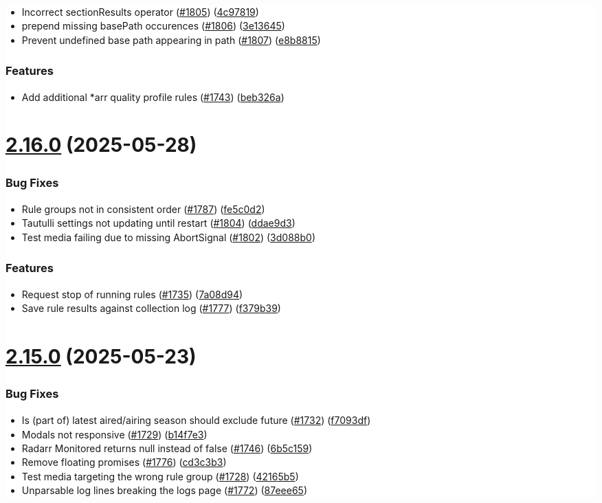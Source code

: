 * Incorrect sectionResults operator ([#1805](https://github.com/jorenn92/Maintainerr/issues/1805)) ([4c97819](https://github.com/jorenn92/Maintainerr/commit/4c97819ae31f807425b497fbcb96941168b3c398))
* prepend missing basePath occurences ([#1806](https://github.com/jorenn92/Maintainerr/issues/1806)) ([3e13645](https://github.com/jorenn92/Maintainerr/commit/3e13645fa505ad81a7b9cbbbe8627c82fdcc0d24))
* Prevent undefined base path appearing in path ([#1807](https://github.com/jorenn92/Maintainerr/issues/1807)) ([e8b8815](https://github.com/jorenn92/Maintainerr/commit/e8b8815ec40abff0e07f21672f938526a82ef51b))


### Features

* Add additional *arr quality profile rules ([#1743](https://github.com/jorenn92/Maintainerr/issues/1743)) ([beb326a](https://github.com/jorenn92/Maintainerr/commit/beb326a47a13f480ab858e1a7a0c178f474425af))

# [2.16.0](https://github.com/jorenn92/Maintainerr/compare/v2.15.0...v2.16.0) (2025-05-28)


### Bug Fixes

* Rule groups not in consistent order ([#1787](https://github.com/jorenn92/Maintainerr/issues/1787)) ([fe5c0d2](https://github.com/jorenn92/Maintainerr/commit/fe5c0d286406cf7e5fb13a6725be2b06f54bc5c0))
* Tautulli settings not updating until restart ([#1804](https://github.com/jorenn92/Maintainerr/issues/1804)) ([ddae9d3](https://github.com/jorenn92/Maintainerr/commit/ddae9d3fd4b6932bb56662c1dea79597ccb9ec13))
* Test media failing due to missing AbortSignal ([#1802](https://github.com/jorenn92/Maintainerr/issues/1802)) ([3d088b0](https://github.com/jorenn92/Maintainerr/commit/3d088b0de1445b5de7055f30673aaf36a8ba6826))


### Features

* Request stop of running rules ([#1735](https://github.com/jorenn92/Maintainerr/issues/1735)) ([7a08d94](https://github.com/jorenn92/Maintainerr/commit/7a08d94f490abbe4bfd68d66ed29a5c35aa5ba10))
* Save rule results against collection log ([#1777](https://github.com/jorenn92/Maintainerr/issues/1777)) ([f379b39](https://github.com/jorenn92/Maintainerr/commit/f379b39bb8df4009eb0b5cae5374aee904310fe2))

# [2.15.0](https://github.com/jorenn92/Maintainerr/compare/v2.14.0...v2.15.0) (2025-05-23)


### Bug Fixes

* Is (part of) latest aired/airing season should exclude future ([#1732](https://github.com/jorenn92/Maintainerr/issues/1732)) ([f7093df](https://github.com/jorenn92/Maintainerr/commit/f7093df90f809d210eead14cd0e958a0d7ba0ee7))
* Modals not responsive ([#1729](https://github.com/jorenn92/Maintainerr/issues/1729)) ([b14f7e3](https://github.com/jorenn92/Maintainerr/commit/b14f7e3160321ef4a375fe020569adfad5555b1a))
* Radarr Monitored returns null instead of false ([#1746](https://github.com/jorenn92/Maintainerr/issues/1746)) ([6b5c159](https://github.com/jorenn92/Maintainerr/commit/6b5c15942013b317c6ea6e665d3be74a3cab7861))
* Remove floating promises ([#1776](https://github.com/jorenn92/Maintainerr/issues/1776)) ([cd3c3b3](https://github.com/jorenn92/Maintainerr/commit/cd3c3b38ca42463edafebc33ae22282bdb88b24c))
* Test media targeting the wrong rule group ([#1728](https://github.com/jorenn92/Maintainerr/issues/1728)) ([42165b5](https://github.com/jorenn92/Maintainerr/commit/42165b5141d9a9cb4c71e622ac3b1660ec1dc518))
* Unparsable log lines breaking the logs page ([#1772](https://github.com/jorenn92/Maintainerr/issues/1772)) ([87eee65](https://github.com/jorenn92/Maintainerr/commit/87eee65586285be7b19b057b667f6348920fc29b))
